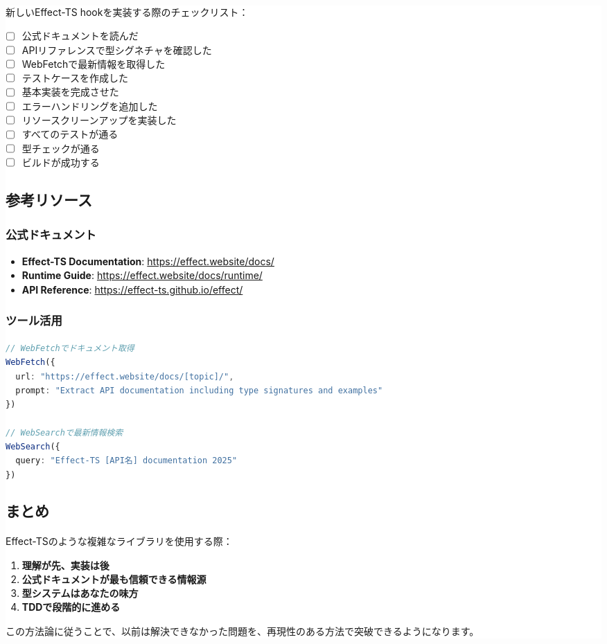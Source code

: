 新しいEffect-TS hookを実装する際のチェックリスト：

- [ ] 公式ドキュメントを読んだ
- [ ] APIリファレンスで型シグネチャを確認した
- [ ] WebFetchで最新情報を取得した
- [ ] テストケースを作成した
- [ ] 基本実装を完成させた
- [ ] エラーハンドリングを追加した
- [ ] リソースクリーンアップを実装した
- [ ] すべてのテストが通る
- [ ] 型チェックが通る
- [ ] ビルドが成功する

## 参考リソース

### 公式ドキュメント

- **Effect-TS Documentation**: https://effect.website/docs/
- **Runtime Guide**: https://effect.website/docs/runtime/
- **API Reference**: https://effect-ts.github.io/effect/

### ツール活用

```typescript
// WebFetchでドキュメント取得
WebFetch({
  url: "https://effect.website/docs/[topic]/",
  prompt: "Extract API documentation including type signatures and examples"
})

// WebSearchで最新情報検索
WebSearch({
  query: "Effect-TS [API名] documentation 2025"
})
```

## まとめ

Effect-TSのような複雑なライブラリを使用する際：

1. **理解が先、実装は後**
2. **公式ドキュメントが最も信頼できる情報源**
3. **型システムはあなたの味方**
4. **TDDで段階的に進める**

この方法論に従うことで、以前は解決できなかった問題を、再現性のある方法で突破できるようになります。
